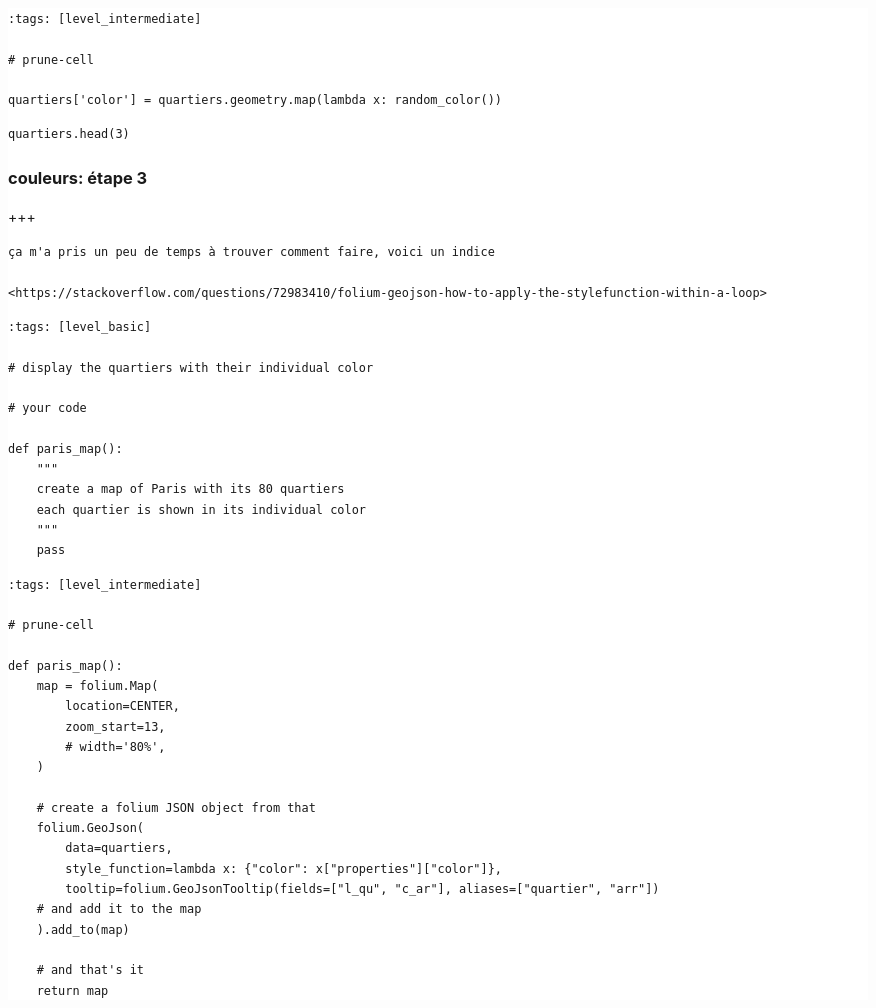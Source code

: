 ```{code-cell} ipython3
:tags: [level_intermediate]

# prune-cell

quartiers['color'] = quartiers.geometry.map(lambda x: random_color())
```

```{code-cell} ipython3
quartiers.head(3)
```

### couleurs: étape 3

+++

````{tip}
ça m'a pris un peu de temps à trouver comment faire, voici un indice

<https://stackoverflow.com/questions/72983410/folium-geojson-how-to-apply-the-stylefunction-within-a-loop>
````

```{code-cell} ipython3
:tags: [level_basic]

# display the quartiers with their individual color

# your code

def paris_map():
    """
    create a map of Paris with its 80 quartiers
    each quartier is shown in its individual color
    """
    pass
```

```{code-cell} ipython3
:tags: [level_intermediate]

# prune-cell

def paris_map():
    map = folium.Map(
        location=CENTER,
        zoom_start=13,
        # width='80%',
    )

    # create a folium JSON object from that
    folium.GeoJson(
        data=quartiers,
        style_function=lambda x: {"color": x["properties"]["color"]},
        tooltip=folium.GeoJsonTooltip(fields=["l_qu", "c_ar"], aliases=["quartier", "arr"])
    # and add it to the map
    ).add_to(map)

    # and that's it
    return map
```
